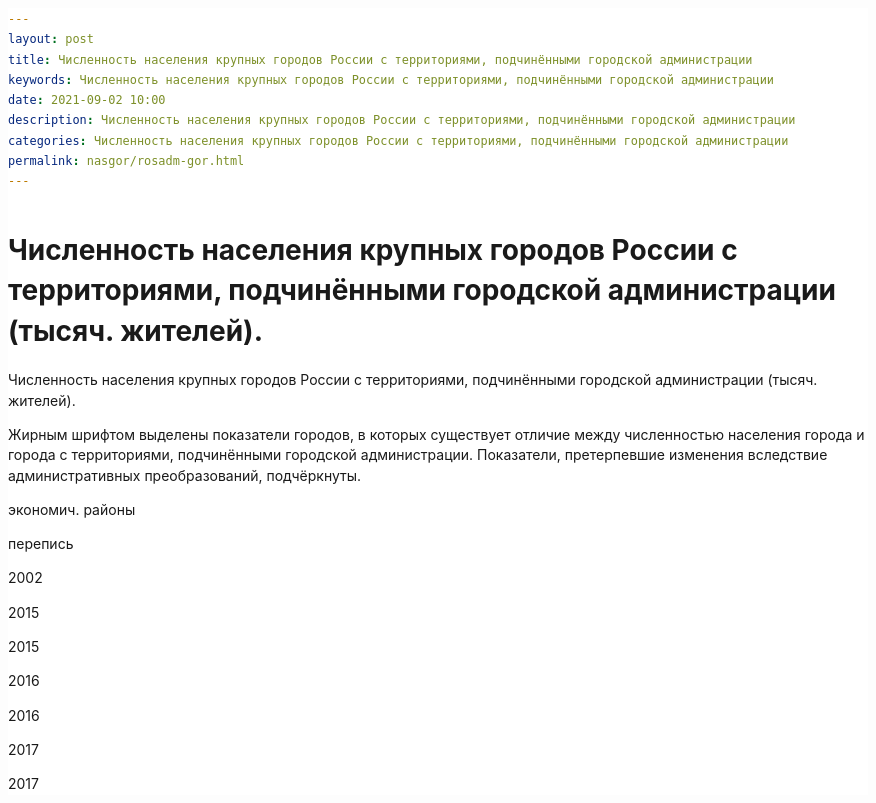 ```yaml
---
layout: post
title: Численность населения крупных городов России с территориями, подчинёнными городской администрации 
keywords: Численность населения крупных городов России с территориями, подчинёнными городской администрации
date: 2021-09-02 10:00
description: Численность населения крупных городов России с территориями, подчинёнными городской администрации
categories: Численность населения крупных городов России с территориями, подчинёнными городской администрации
permalink: nasgor/rosadm-gor.html
---
```


# Численность населения крупных городов России с территориями, подчинёнными городской администрации (тысяч. жителей).




Численность населения крупных городов России с территориями, подчинёнными городской администрации (тысяч. жителей).


 Жирным шрифтом выделены показатели городов, в которых существует отличие между численностью населения города и города с территориями, подчинёнными городской администрации. Показатели, претерпевшие изменения вследствие административных преобразований, подчёркнуты.










экономич. районы


перепись


2002


2015


2015


2016


2016


2017


2017

